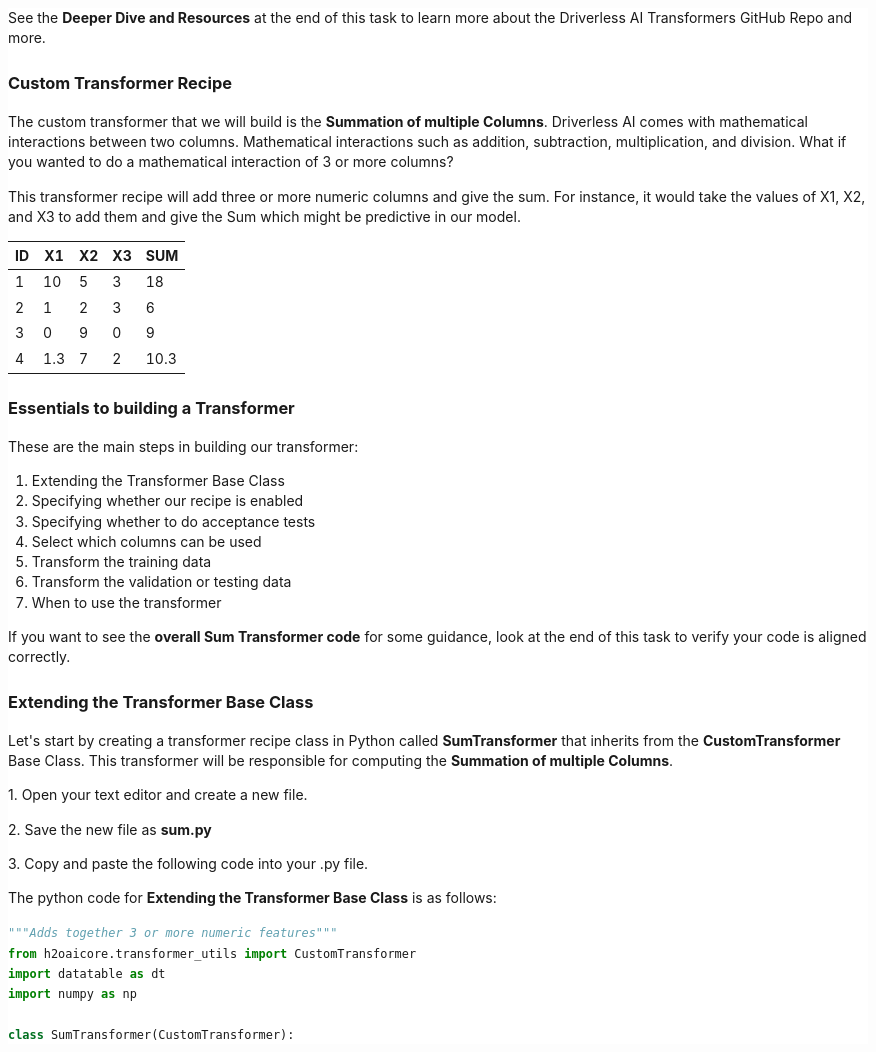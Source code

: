 See the **Deeper Dive and Resources** at the end of this task to learn more about the Driverless AI Transformers GitHub Repo and more.

### Custom Transformer Recipe

The custom transformer that we will build is the **Summation of multiple Columns**. Driverless AI comes with mathematical interactions between two columns. Mathematical interactions such as addition, subtraction, multiplication, and division. What if you wanted to do a mathematical interaction of 3 or more columns?

This transformer recipe will add three or more numeric columns and give the sum. For instance, it would take the values of X1, X2, and X3 to add them and give the Sum which might be predictive in our model.

| ID | X1| X2| X3| SUM|
| --- | --- | --- | --- | --- |
| 1 | 10 | 5| 3 | 18 |
| 2 | 1 | 2 | 3 | 6 |
| 3 | 0 | 9 | 0 | 9 |
| 4 | 1.3 | 7 | 2 |10.3 |

### Essentials to building a Transformer

These are the main steps in building our transformer:

1. Extending the Transformer Base Class
2. Specifying whether our recipe is enabled
3. Specifying whether to do acceptance tests 
4. Select which columns can be used
5. Transform the training data
6. Transform the validation or testing data
7. When to use the transformer

If you want to see the **overall Sum Transformer code** for some guidance, look at the end of this task to verify your code is aligned correctly.

### Extending the Transformer Base Class

Let's start by creating a transformer recipe class in Python called **SumTransformer** that inherits from the **CustomTransformer** Base Class. This transformer will be responsible for computing the **Summation of multiple Columns**.

1\. Open your text editor and create a new file.

2\. Save the new file as **sum.py**

3\. Copy and paste the following code into your .py file.

The python code for **Extending the Transformer Base Class** is as follows:

~~~python
"""Adds together 3 or more numeric features"""				
from h2oaicore.transformer_utils import CustomTransformer 
import datatable as dt
import numpy as np

class SumTransformer(CustomTransformer):
~~~
